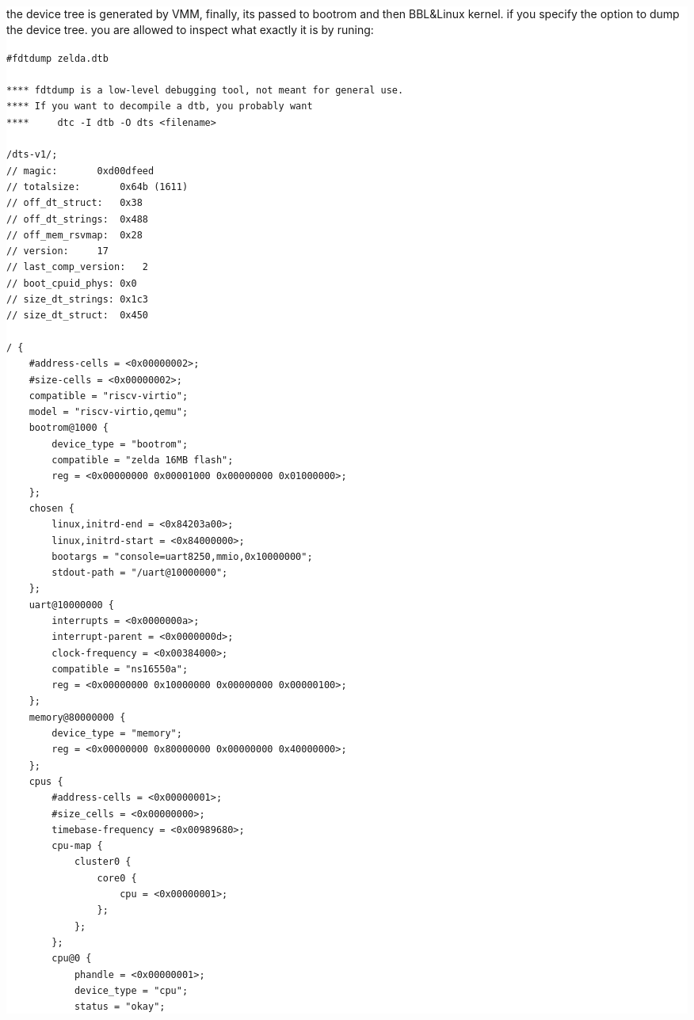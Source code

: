 the device tree is generated by VMM, finally, its passed to bootrom and then BBL&Linux kernel.
if you specify the option to dump the device tree. you are allowed to inspect what exactly it is by runing:
```
#fdtdump zelda.dtb

**** fdtdump is a low-level debugging tool, not meant for general use.
**** If you want to decompile a dtb, you probably want
****     dtc -I dtb -O dts <filename>

/dts-v1/;
// magic:		0xd00dfeed
// totalsize:		0x64b (1611)
// off_dt_struct:	0x38
// off_dt_strings:	0x488
// off_mem_rsvmap:	0x28
// version:		17
// last_comp_version:	2
// boot_cpuid_phys:	0x0
// size_dt_strings:	0x1c3
// size_dt_struct:	0x450

/ {
    #address-cells = <0x00000002>;
    #size-cells = <0x00000002>;
    compatible = "riscv-virtio";
    model = "riscv-virtio,qemu";
    bootrom@1000 {
        device_type = "bootrom";
        compatible = "zelda 16MB flash";
        reg = <0x00000000 0x00001000 0x00000000 0x01000000>;
    };
    chosen {
        linux,initrd-end = <0x84203a00>;
        linux,initrd-start = <0x84000000>;
        bootargs = "console=uart8250,mmio,0x10000000";
        stdout-path = "/uart@10000000";
    };
    uart@10000000 {
        interrupts = <0x0000000a>;
        interrupt-parent = <0x0000000d>;
        clock-frequency = <0x00384000>;
        compatible = "ns16550a";
        reg = <0x00000000 0x10000000 0x00000000 0x00000100>;
    };
    memory@80000000 {
        device_type = "memory";
        reg = <0x00000000 0x80000000 0x00000000 0x40000000>;
    };
    cpus {
        #address-cells = <0x00000001>;
        #size_cells = <0x00000000>;
        timebase-frequency = <0x00989680>;
        cpu-map {
            cluster0 {
                core0 {
                    cpu = <0x00000001>;
                };
            };
        };
        cpu@0 {
            phandle = <0x00000001>;
            device_type = "cpu";
            status = "okay";
```